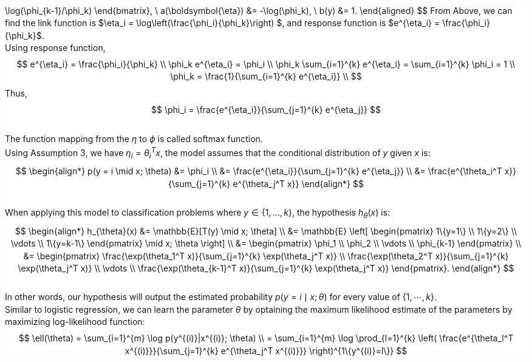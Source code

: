 \log(\phi_{k-1}/\phi_k)
\end{bmatrix}, \\
a(\boldsymbol{\eta}) &= -\log(\phi_k), \\
b(y) &= 1.
\end{aligned}
$$ 
From Above, we can find the link function is $\eta_i = \log\left(\frac{\phi_i}{\phi_k}\right)
$, and response function is $e^{\eta_i} = \frac{\phi_i}{\phi_k}$.  
Using response function, 
$$
e^{\eta_i} = \frac{\phi_i}{\phi_k} \\
\phi_k e^{\eta_i} = \phi_i \\
\phi_k \sum_{i=1}^{k} e^{\eta_i} = \sum_{i=1}^{k} \phi_i = 1 \\
\phi_k = \frac{1}{\sum_{i=1}^{k} e^{\eta_i}} \\
$$
Thus, 
$$
\phi_i = \frac{e^{\eta_i}}{\sum_{j=1}^{k} e^{\eta_j}}
$$  
The function mapping from the $\eta$ to $\phi$ is called softmax function.  
Using Assumption 3, we have $\eta_i = \theta_i^T x$, the model assumes that the conditional distribution of $y$ given $x$ is:  
$$
\begin{align*}
p(y = i \mid x; \theta) &= \phi_i \\
&= \frac{e^{\eta_i}}{\sum_{j=1}^{k} e^{\eta_j}} \\
&= \frac{e^{\theta_i^T x}}{\sum_{j=1}^{k} e^{\theta_j^T x}}
\end{align*}
$$  
When applying this model to classification problems where $y \in \{1, \dots, k\}$, the hypothesis $h_{\theta}(x)$ is:  
$$
\begin{align*}
h_{\theta}(x) &= \mathbb{E}[T(y) \mid x; \theta] \\
&= \mathbb{E} \left[ \begin{pmatrix} 
1\{y=1\} \\ 
1\{y=2\} \\ 
\vdots \\ 
1\{y=k-1\} 
\end{pmatrix} \mid x; \theta \right] \\
&= \begin{pmatrix} 
\phi_1 \\ 
\phi_2 \\ 
\vdots \\ 
\phi_{k-1} 
\end{pmatrix} \\
&= \begin{pmatrix} 
\frac{\exp(\theta_1^T x)}{\sum_{j=1}^{k} \exp(\theta_j^T x)} \\ 
\frac{\exp(\theta_2^T x)}{\sum_{j=1}^{k} \exp(\theta_j^T x)} \\ 
\vdots \\ 
\frac{\exp(\theta_{k-1}^T x)}{\sum_{j=1}^{k} \exp(\theta_j^T x)} 
\end{pmatrix}.
\end{align*}
$$  
In other words, our hypothesis will output the estimated probability $p(y = i \mid x; \theta)$ for every value of $\{1, \cdots, k\}$.  
Similar to logistic regression, we can learn the parameter $\theta$ by optaining the maximum likelihood estimate of the parameters by maximizing log-likelihood function:  
$$
\ell(\theta) = \sum_{i=1}^{m} \log p(y^{(i)}|x^{(i)}; \theta) \\
= \sum_{i=1}^{m} \log \prod_{l=1}^{k} \left( \frac{e^{\theta_l^T x^{(i)}}}{\sum_{j=1}^{k} e^{\theta_j^T x^{(i)}}} \right)^{1\{y^{(i)}=l\}}
$$